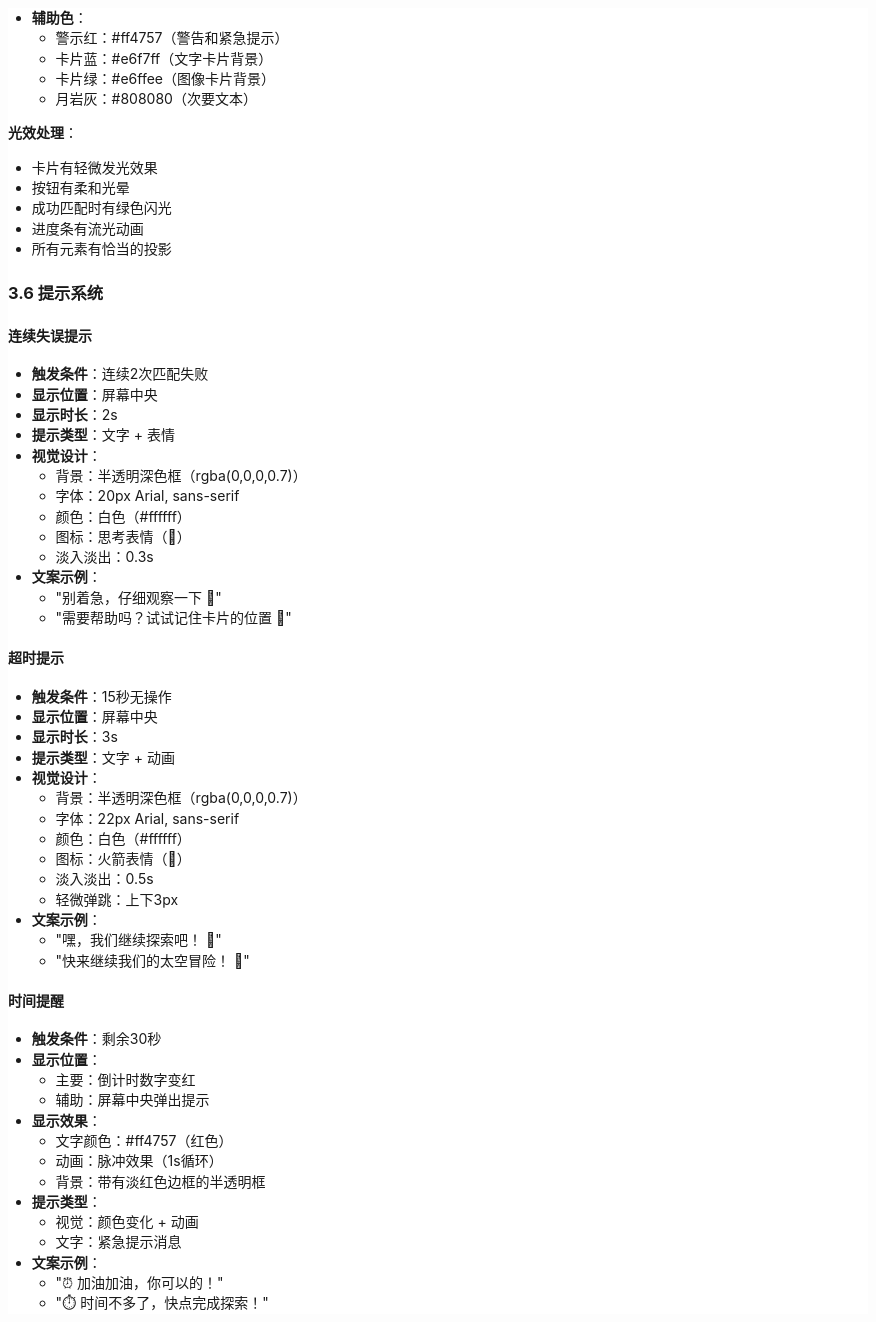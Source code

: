 - **辅助色**：
  - 警示红：#ff4757（警告和紧急提示）
  - 卡片蓝：#e6f7ff（文字卡片背景）
  - 卡片绿：#e6ffee（图像卡片背景）
  - 月岩灰：#808080（次要文本）

**光效处理**：
- 卡片有轻微发光效果
- 按钮有柔和光晕
- 成功匹配时有绿色闪光
- 进度条有流光动画
- 所有元素有恰当的投影

### 3.6 提示系统

#### 连续失误提示
- **触发条件**：连续2次匹配失败
- **显示位置**：屏幕中央
- **显示时长**：2s
- **提示类型**：文字 + 表情
- **视觉设计**：
  - 背景：半透明深色框（rgba(0,0,0,0.7)）
  - 字体：20px Arial, sans-serif
  - 颜色：白色（#ffffff）
  - 图标：思考表情（🤔）
  - 淡入淡出：0.3s
- **文案示例**：
  - "别着急，仔细观察一下 🤔"
  - "需要帮助吗？试试记住卡片的位置 💭"

#### 超时提示
- **触发条件**：15秒无操作
- **显示位置**：屏幕中央
- **显示时长**：3s
- **提示类型**：文字 + 动画
- **视觉设计**：
  - 背景：半透明深色框（rgba(0,0,0,0.7)）
  - 字体：22px Arial, sans-serif
  - 颜色：白色（#ffffff）
  - 图标：火箭表情（🚀）
  - 淡入淡出：0.5s
  - 轻微弹跳：上下3px
- **文案示例**：
  - "嘿，我们继续探索吧！ 🚀"
  - "快来继续我们的太空冒险！ 🌠"

#### 时间提醒
- **触发条件**：剩余30秒
- **显示位置**：
  - 主要：倒计时数字变红
  - 辅助：屏幕中央弹出提示
- **显示效果**：
  - 文字颜色：#ff4757（红色）
  - 动画：脉冲效果（1s循环）
  - 背景：带有淡红色边框的半透明框
- **提示类型**：
  - 视觉：颜色变化 + 动画
  - 文字：紧急提示消息
- **文案示例**：
  - "⏰ 加油加油，你可以的！"
  - "⏱️ 时间不多了，快点完成探索！"
